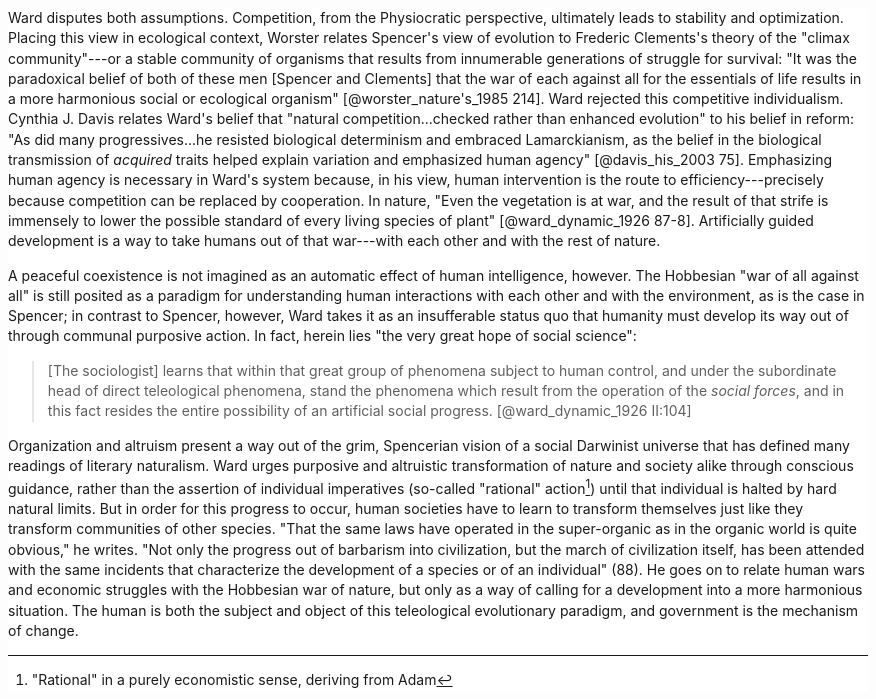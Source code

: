 Ward disputes both
assumptions. Competition, from the Physiocratic perspective, ultimately leads
to stability and optimization. Placing this view in ecological context, Worster
relates Spencer's view of evolution to Frederic Clements's theory of the
"climax community"---or a stable community of organisms that results from
innumerable generations of struggle for survival: "It was the paradoxical
belief of both of these men [Spencer and Clements] that the war of each against
all for the essentials of life results in a more harmonious social or
ecological organism" [@worster_nature's_1985 214]. Ward rejected this
competitive individualism. Cynthia J. Davis relates Ward's belief that "natural
competition...checked rather than enhanced evolution" to his belief in reform:
"As did many progressives...he resisted biological determinism and embraced
Lamarckianism, as the belief in the biological transmission of *acquired*
traits helped explain variation and emphasized human agency" [@davis_his_2003
75]. Emphasizing human agency is necessary in Ward's system because, in his
view, human intervention is the route to efficiency---precisely because
competition can be replaced by cooperation. In nature, "Even the vegetation is
at war, and the result of that strife is immensely to lower the possible
standard of every living species of plant" [@ward_dynamic_1926 87-8].
Artificially guided development is a way to take humans out of that war---with
each other and with the rest of nature.

A peaceful coexistence
is not imagined as an automatic effect of human intelligence, however. The
Hobbesian "war of all against all" is still posited as a paradigm for
understanding human interactions with each other and with the environment, as
is the case in Spencer; in contrast to Spencer, however, Ward takes it as an
insufferable status quo that humanity must develop its way out of through
communal purposive action. In fact, herein lies "the very great hope of social
science":

> [The sociologist] learns that within that great group of phenomena subject to
human control, and under the subordinate head of direct teleological phenomena,
stand the phenomena which result from the operation of the *social forces*, and
in this fact resides the entire possibility of an artificial social progress.
[@ward_dynamic_1926 II:104]

Organization and altruism present a way out of the grim, Spencerian vision of
a social Darwinist universe that has defined many readings of literary
naturalism. Ward urges purposive and altruistic transformation of nature and
society alike through conscious guidance, rather than the assertion of
individual imperatives (so-called "rational" action[^ln-hardin]) until that
individual is halted by hard natural limits. But in order for this progress to
occur, human societies have to learn to transform themselves just like they
transform communities of other species. "That the same laws have operated in
the super-organic as in the organic world is quite obvious," he writes. "Not
only the progress out of barbarism into civilization, but the march of
civilization itself, has been attended with the same incidents that
characterize the development of a species or of an individual" (88). He goes on
to relate human wars and economic struggles with the Hobbesian war of nature,
but only as a way of calling for a development into a more harmonious
situation. The human is both the subject and object of this teleological
evolutionary paradigm, and government is the mechanism of change.


[^prometheanism]: explain prometheanism; use robinson article.
[^ln-ecomodern-responses]: The responses to this manifesto will be discussed in
[^ln-victorian-ecology]: On Marsh's general influence, see Marsh's *Man and
[^ln-humboldt-climate-science]: The argument for Humboldt as an early climate
[^ln-worster-apologia]: This relationship is much clearer in Worster's later
[^ln-hardin]: "Rational" in a purely economistic sense, deriving from Adam
[^ln-ward-gilman-scholarship]: See especially [@davis_his_2003] and
[^ln-worster-natures-economy]: I borrow this phrase from Donald Worster's book
[^ln-ecological-footprint]: Give examples here... Earth currently needs
[^ln-bioregionalism]: point to some research on bioregions, also show that it
[^ln-small-cities]: See, for example, the men's lecture circuit
[^ln-forestry]: Forestry from Leopold, Merchant
[^ln-management-disaster]: cite the thing about wolves in Yellowstone... This
[^ln-ambient-labor-preview]: This concept will be elaborated further in the
[^ln-ambience-morton]: really do need to talk about Timothy Morton here,
[^ln-producing-systems]: See Katherine Fusco, "Systems, Not Men: Producing
[^ln-fusco]: For more on systems as a paradigm of production, personhood, and
[^ln-shishin]: Alex Shishin also asks this question, with a different but
[^ln-wilderness-scarcity]: Li-Wen Chang also notes this peculiar character of
[^ln-8-9-capital]: See chapters eight and nine and the first section of chapter
[^ln-use-value]: On use value and labor, see John Bellamy Foster: “Marx
[^ln-jack-london-socialism]: On Jack London's socialism and reading of Marx,
[^ln-martinez-alier-ee-precursors]: Most of the other precursors to ecological
[^ln-metabolic-rift-elsewhere]: See my chapter on Jack London. In short, the
[^ln-ramsbeck]: See Beth Sutton-Ramsbeck’s note on on the passage in *Herland
[^ln-gilman-on-domestic-labor]: See especially *Women and Economics*, *The
[^ln-domestic-labor-refs]: See also Allen’s *Building Domestic Liberty*: “By
[^ln-simone]: For a broader view of gilman’s interest in education reform, see
[^ln-eugenics-criticism]: The topic of eugenics, along with the question of
[^ln-naturalist-determinism]: Go into detail here, maybe import some into the
[^ln-herlands-transition]: Find the passages about Herland's foundation myth.
[^ln-rob-hopkins]: a few notes on rob hopkins, transition network, some sources
[^lemenager-transitions]: List some of LeMenager's sources and elaborate.
[^forestry]: Gloss on forestry; from Radical Ecology?
[^clifi]: Define clifi, show that it's an actual term
[^bioregionalism]: bioregionalism defs from Merchant? Or elsewhere, and some
[^bellamy]: note on what bellamy's system looks like and the influence on
[^feminist-revival]: need some details on the whole revival in
[^feminst-reception]: details on feminist reception and dismissal
[^environmental-social-economic-justice]: overview of recent links between
[^prior-art]: previous environmental readings
[^norris-collective-examples]: examples from the octopus of "the moment" when
[^dreiser-collective-action]: citations for collective action in sister carrie
[^bellamy-collective-action]: can compare to Bellamy here, the bloodless
[^li-wen-chang]: summarize the part of chang's argument dealing with the middle
[^ln-systems-prior]: This aspect of the novel has been much discussed in Gilman
[^ln-reproduction-contradiction]: a little bit from Merchant here... ---and